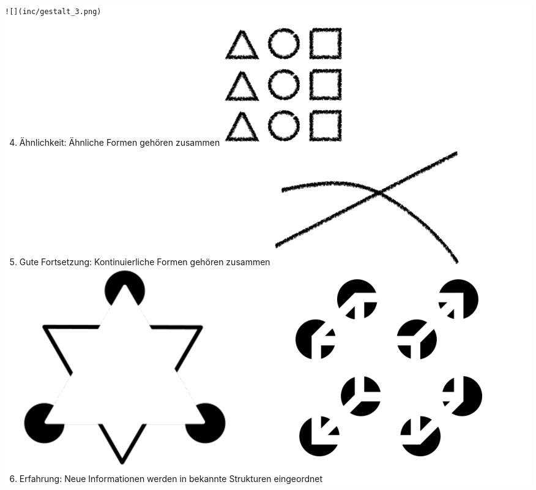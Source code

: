     ![](inc/gestalt_3.png)
4.  Ähnlichkeit: Ähnliche Formen gehören zusammen
    ![](inc/gestalt_4.png)
5.  Gute Fortsetzung: Kontinuierliche Formen gehören zusammen
    ![](inc/gestalt_5_1.png)
    ![](inc/gestalt_5_2.png)
6.  Erfahrung: Neue Informationen werden in bekannte Strukturen eingeordnet